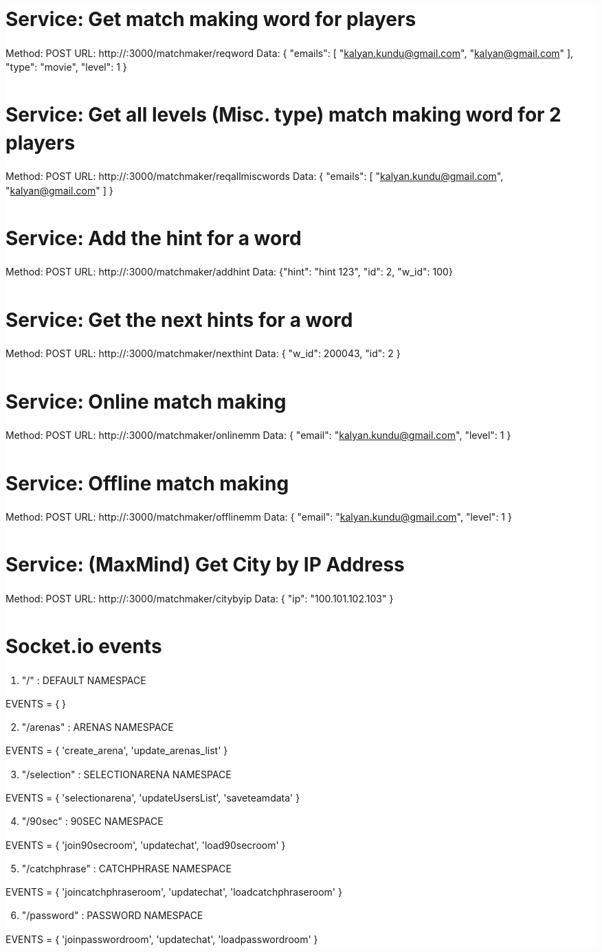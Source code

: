 Service: Get match making word for players
==========================================
Method: POST
URL: http://<ip>:3000/matchmaker/reqword
Data: { "emails": [ "kalyan.kundu@gmail.com", "kalyan@gmail.com" ], "type": "movie", "level": 1 }

Service: Get all levels (Misc. type) match making word for 2 players
====================================================================
Method: POST
URL: http://<ip>:3000/matchmaker/reqallmiscwords
Data: { "emails": [ "kalyan.kundu@gmail.com", "kalyan@gmail.com" ] }

Service: Add the hint for a word
================================
Method: POST
URL: http://<ip>:3000/matchmaker/addhint
Data: {"hint": "hint 123", "id": 2, "w_id": 100}

Service: Get the next hints for a word
======================================
Method: POST
URL: http://<ip>:3000/matchmaker/nexthint
Data: { "w_id": 200043, "id": 2 }

Service: Online match making
============================
Method: POST
URL: http://<ip>:3000/matchmaker/onlinemm
Data: { "email": "kalyan.kundu@gmail.com", "level": 1 }

Service: Offline match making
=============================
Method: POST
URL: http://<ip>:3000/matchmaker/offlinemm
Data: { "email": "kalyan.kundu@gmail.com", "level": 1 }

Service: (MaxMind) Get City by IP Address
=========================================
Method: POST
URL: http://<ip>:3000/matchmaker/citybyip
Data: { "ip": "100.101.102.103" }

Socket.io events
=======================================================
1. "/" : DEFAULT NAMESPACE

EVENTS = { } 

2. "/arenas" : ARENAS NAMESPACE

EVENTS = { 'create_arena', 'update_arenas_list' }

3. "/selection" : SELECTIONARENA NAMESPACE

EVENTS = { 'selectionarena', 'updateUsersList', 'saveteamdata' }

4. "/90sec" : 90SEC NAMESPACE

EVENTS = { 'join90secroom', 'updatechat', 'load90secroom' }

5. "/catchphrase" : CATCHPHRASE NAMESPACE

EVENTS = { 'joincatchphraseroom', 'updatechat', 'loadcatchphraseroom' }

6. "/password" : PASSWORD NAMESPACE

EVENTS = { 'joinpasswordroom', 'updatechat', 'loadpasswordroom'  }


